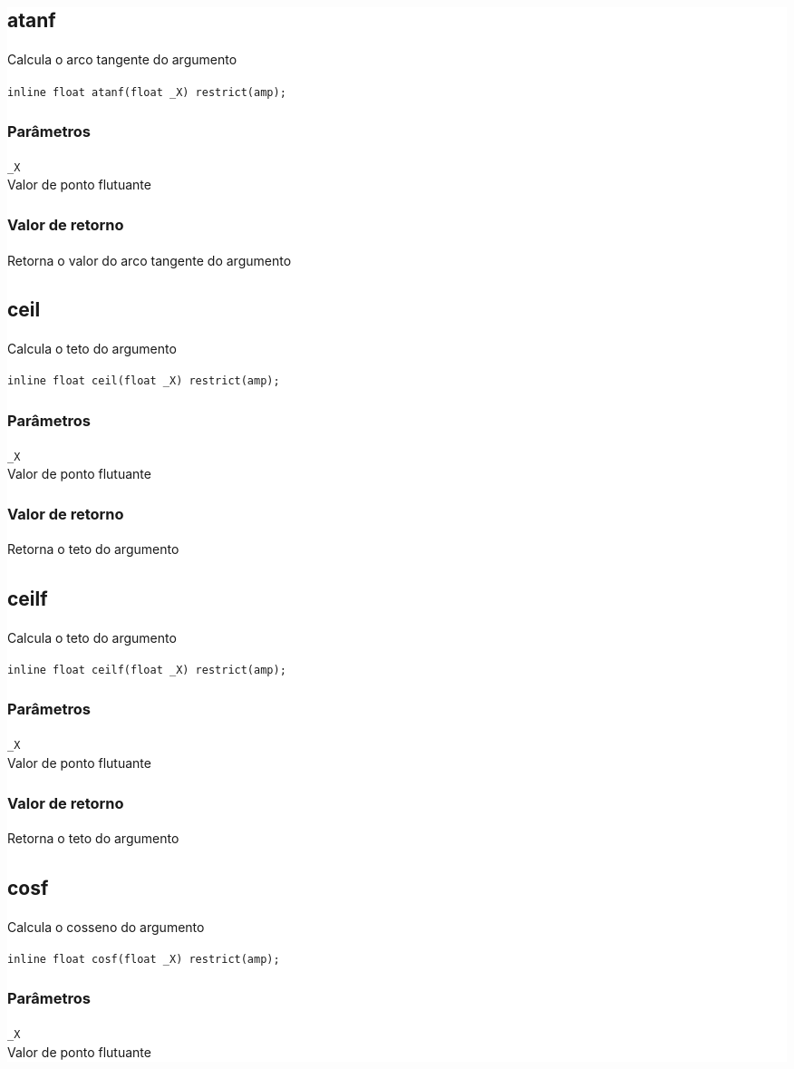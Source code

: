 ##  <a name="atanf"></a>  atanf  
 Calcula o arco tangente do argumento  
  
```  
inline float atanf(float _X) restrict(amp);
```  
  
### <a name="parameters"></a>Parâmetros  
 `_X`  
 Valor de ponto flutuante  
  
### <a name="return-value"></a>Valor de retorno  
 Retorna o valor do arco tangente do argumento  
  
##  <a name="ceil"></a>  ceil  
 Calcula o teto do argumento  
  
```  
inline float ceil(float _X) restrict(amp);
```  
  
### <a name="parameters"></a>Parâmetros  
 `_X`  
 Valor de ponto flutuante  
  
### <a name="return-value"></a>Valor de retorno  
 Retorna o teto do argumento  
  
##  <a name="ceilf"></a>  ceilf  
 Calcula o teto do argumento  
  
```  
inline float ceilf(float _X) restrict(amp);
```  
  
### <a name="parameters"></a>Parâmetros  
 `_X`  
 Valor de ponto flutuante  
  
### <a name="return-value"></a>Valor de retorno  
 Retorna o teto do argumento  
  
##  <a name="cosf"></a>  cosf  
 Calcula o cosseno do argumento  
  
```  
inline float cosf(float _X) restrict(amp);
```  
  
### <a name="parameters"></a>Parâmetros  
 `_X`  
 Valor de ponto flutuante  
  